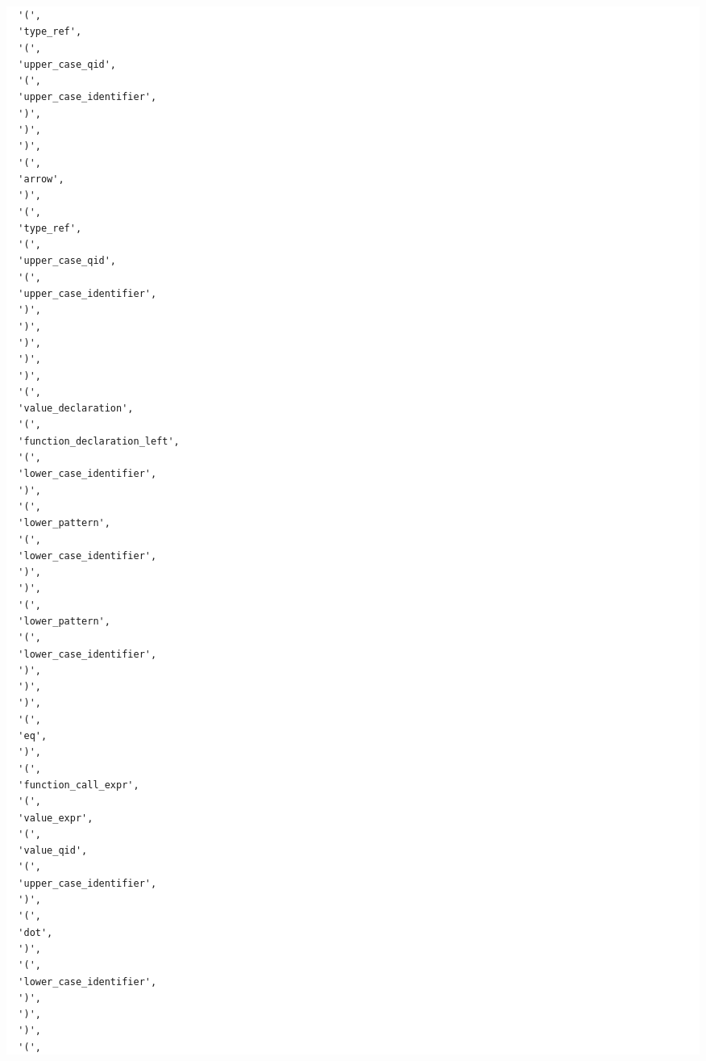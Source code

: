       '(',
      'type_ref',
      '(',
      'upper_case_qid',
      '(',
      'upper_case_identifier',
      ')',
      ')',
      ')',
      '(',
      'arrow',
      ')',
      '(',
      'type_ref',
      '(',
      'upper_case_qid',
      '(',
      'upper_case_identifier',
      ')',
      ')',
      ')',
      ')',
      ')',
      '(',
      'value_declaration',
      '(',
      'function_declaration_left',
      '(',
      'lower_case_identifier',
      ')',
      '(',
      'lower_pattern',
      '(',
      'lower_case_identifier',
      ')',
      ')',
      '(',
      'lower_pattern',
      '(',
      'lower_case_identifier',
      ')',
      ')',
      ')',
      '(',
      'eq',
      ')',
      '(',
      'function_call_expr',
      '(',
      'value_expr',
      '(',
      'value_qid',
      '(',
      'upper_case_identifier',
      ')',
      '(',
      'dot',
      ')',
      '(',
      'lower_case_identifier',
      ')',
      ')',
      ')',
      '(',